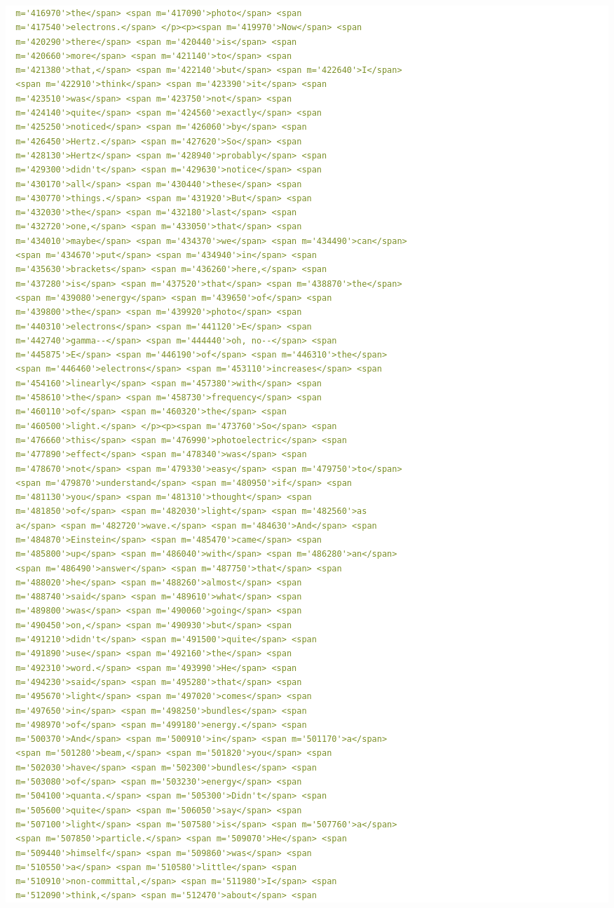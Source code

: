 ```yaml
  m='416970'>the</span> <span m='417090'>photo</span> <span
  m='417540'>electrons.</span> </p><p><span m='419970'>Now</span> <span
  m='420290'>there</span> <span m='420440'>is</span> <span
  m='420660'>more</span> <span m='421140'>to</span> <span
  m='421380'>that,</span> <span m='422140'>but</span> <span m='422640'>I</span>
  <span m='422910'>think</span> <span m='423390'>it</span> <span
  m='423510'>was</span> <span m='423750'>not</span> <span
  m='424140'>quite</span> <span m='424560'>exactly</span> <span
  m='425250'>noticed</span> <span m='426060'>by</span> <span
  m='426450'>Hertz.</span> <span m='427620'>So</span> <span
  m='428130'>Hertz</span> <span m='428940'>probably</span> <span
  m='429300'>didn't</span> <span m='429630'>notice</span> <span
  m='430170'>all</span> <span m='430440'>these</span> <span
  m='430770'>things.</span> <span m='431920'>But</span> <span
  m='432030'>the</span> <span m='432180'>last</span> <span
  m='432720'>one,</span> <span m='433050'>that</span> <span
  m='434010'>maybe</span> <span m='434370'>we</span> <span m='434490'>can</span>
  <span m='434670'>put</span> <span m='434940'>in</span> <span
  m='435630'>brackets</span> <span m='436260'>here,</span> <span
  m='437280'>is</span> <span m='437520'>that</span> <span m='438870'>the</span>
  <span m='439080'>energy</span> <span m='439650'>of</span> <span
  m='439800'>the</span> <span m='439920'>photo</span> <span
  m='440310'>electrons</span> <span m='441120'>E</span> <span
  m='442740'>gamma--</span> <span m='444440'>oh, no--</span> <span
  m='445875'>E</span> <span m='446190'>of</span> <span m='446310'>the</span>
  <span m='446460'>electrons</span> <span m='453110'>increases</span> <span
  m='454160'>linearly</span> <span m='457380'>with</span> <span
  m='458610'>the</span> <span m='458730'>frequency</span> <span
  m='460110'>of</span> <span m='460320'>the</span> <span
  m='460500'>light.</span> </p><p><span m='473760'>So</span> <span
  m='476660'>this</span> <span m='476990'>photoelectric</span> <span
  m='477890'>effect</span> <span m='478340'>was</span> <span
  m='478670'>not</span> <span m='479330'>easy</span> <span m='479750'>to</span>
  <span m='479870'>understand</span> <span m='480950'>if</span> <span
  m='481130'>you</span> <span m='481310'>thought</span> <span
  m='481850'>of</span> <span m='482030'>light</span> <span m='482560'>as
  a</span> <span m='482720'>wave.</span> <span m='484630'>And</span> <span
  m='484870'>Einstein</span> <span m='485470'>came</span> <span
  m='485800'>up</span> <span m='486040'>with</span> <span m='486280'>an</span>
  <span m='486490'>answer</span> <span m='487750'>that</span> <span
  m='488020'>he</span> <span m='488260'>almost</span> <span
  m='488740'>said</span> <span m='489610'>what</span> <span
  m='489800'>was</span> <span m='490060'>going</span> <span
  m='490450'>on,</span> <span m='490930'>but</span> <span
  m='491210'>didn't</span> <span m='491500'>quite</span> <span
  m='491890'>use</span> <span m='492160'>the</span> <span
  m='492310'>word.</span> <span m='493990'>He</span> <span
  m='494230'>said</span> <span m='495280'>that</span> <span
  m='495670'>light</span> <span m='497020'>comes</span> <span
  m='497650'>in</span> <span m='498250'>bundles</span> <span
  m='498970'>of</span> <span m='499180'>energy.</span> <span
  m='500370'>And</span> <span m='500910'>in</span> <span m='501170'>a</span>
  <span m='501280'>beam,</span> <span m='501820'>you</span> <span
  m='502030'>have</span> <span m='502300'>bundles</span> <span
  m='503080'>of</span> <span m='503230'>energy</span> <span
  m='504100'>quanta.</span> <span m='505300'>Didn't</span> <span
  m='505600'>quite</span> <span m='506050'>say</span> <span
  m='507100'>light</span> <span m='507580'>is</span> <span m='507760'>a</span>
  <span m='507850'>particle.</span> <span m='509070'>He</span> <span
  m='509440'>himself</span> <span m='509860'>was</span> <span
  m='510550'>a</span> <span m='510580'>little</span> <span
  m='510910'>non-committal,</span> <span m='511980'>I</span> <span
  m='512090'>think,</span> <span m='512470'>about</span> <span
```